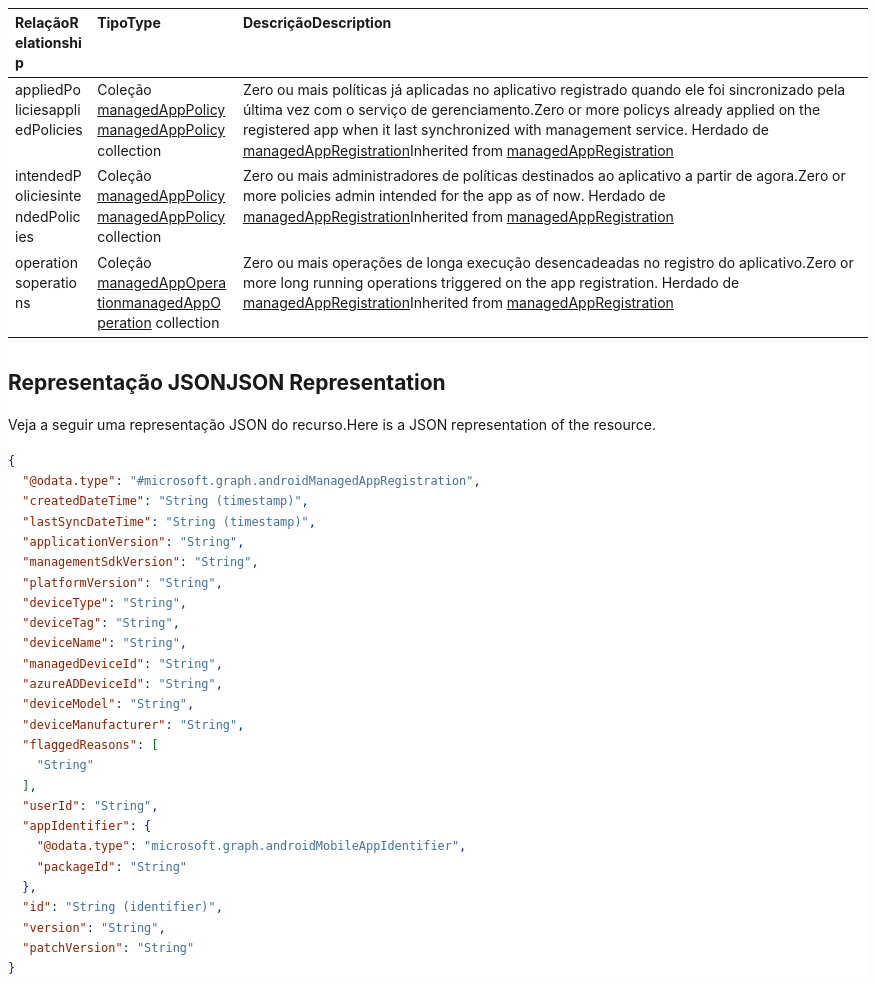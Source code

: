 |<span data-ttu-id="bbaf4-195">Relação</span><span class="sxs-lookup"><span data-stu-id="bbaf4-195">Relationship</span></span>|<span data-ttu-id="bbaf4-196">Tipo</span><span class="sxs-lookup"><span data-stu-id="bbaf4-196">Type</span></span>|<span data-ttu-id="bbaf4-197">Descrição</span><span class="sxs-lookup"><span data-stu-id="bbaf4-197">Description</span></span>|
|:---|:---|:---|
|<span data-ttu-id="bbaf4-198">appliedPolicies</span><span class="sxs-lookup"><span data-stu-id="bbaf4-198">appliedPolicies</span></span>|<span data-ttu-id="bbaf4-199">Coleção [managedAppPolicy](../resources/intune-mam-managedapppolicy.md)</span><span class="sxs-lookup"><span data-stu-id="bbaf4-199">[managedAppPolicy](../resources/intune-mam-managedapppolicy.md) collection</span></span>|<span data-ttu-id="bbaf4-200">Zero ou mais políticas já aplicadas no aplicativo registrado quando ele foi sincronizado pela última vez com o serviço de gerenciamento.</span><span class="sxs-lookup"><span data-stu-id="bbaf4-200">Zero or more policys already applied on the registered app when it last synchronized with management service.</span></span> <span data-ttu-id="bbaf4-201">Herdado de [managedAppRegistration](../resources/intune-mam-managedappregistration.md)</span><span class="sxs-lookup"><span data-stu-id="bbaf4-201">Inherited from [managedAppRegistration](../resources/intune-mam-managedappregistration.md)</span></span>|
|<span data-ttu-id="bbaf4-202">intendedPolicies</span><span class="sxs-lookup"><span data-stu-id="bbaf4-202">intendedPolicies</span></span>|<span data-ttu-id="bbaf4-203">Coleção [managedAppPolicy](../resources/intune-mam-managedapppolicy.md)</span><span class="sxs-lookup"><span data-stu-id="bbaf4-203">[managedAppPolicy](../resources/intune-mam-managedapppolicy.md) collection</span></span>|<span data-ttu-id="bbaf4-204">Zero ou mais administradores de políticas destinados ao aplicativo a partir de agora.</span><span class="sxs-lookup"><span data-stu-id="bbaf4-204">Zero or more policies admin intended for the app as of now.</span></span> <span data-ttu-id="bbaf4-205">Herdado de [managedAppRegistration](../resources/intune-mam-managedappregistration.md)</span><span class="sxs-lookup"><span data-stu-id="bbaf4-205">Inherited from [managedAppRegistration](../resources/intune-mam-managedappregistration.md)</span></span>|
|<span data-ttu-id="bbaf4-206">operations</span><span class="sxs-lookup"><span data-stu-id="bbaf4-206">operations</span></span>|<span data-ttu-id="bbaf4-207">Coleção [managedAppOperation](../resources/intune-mam-managedappoperation.md)</span><span class="sxs-lookup"><span data-stu-id="bbaf4-207">[managedAppOperation](../resources/intune-mam-managedappoperation.md) collection</span></span>|<span data-ttu-id="bbaf4-208">Zero ou mais operações de longa execução desencadeadas no registro do aplicativo.</span><span class="sxs-lookup"><span data-stu-id="bbaf4-208">Zero or more long running operations triggered on the app registration.</span></span> <span data-ttu-id="bbaf4-209">Herdado de [managedAppRegistration](../resources/intune-mam-managedappregistration.md)</span><span class="sxs-lookup"><span data-stu-id="bbaf4-209">Inherited from [managedAppRegistration](../resources/intune-mam-managedappregistration.md)</span></span>|

## <a name="json-representation"></a><span data-ttu-id="bbaf4-210">Representação JSON</span><span class="sxs-lookup"><span data-stu-id="bbaf4-210">JSON Representation</span></span>
<span data-ttu-id="bbaf4-211">Veja a seguir uma representação JSON do recurso.</span><span class="sxs-lookup"><span data-stu-id="bbaf4-211">Here is a JSON representation of the resource.</span></span>

``` json
{
  "@odata.type": "#microsoft.graph.androidManagedAppRegistration",
  "createdDateTime": "String (timestamp)",
  "lastSyncDateTime": "String (timestamp)",
  "applicationVersion": "String",
  "managementSdkVersion": "String",
  "platformVersion": "String",
  "deviceType": "String",
  "deviceTag": "String",
  "deviceName": "String",
  "managedDeviceId": "String",
  "azureADDeviceId": "String",
  "deviceModel": "String",
  "deviceManufacturer": "String",
  "flaggedReasons": [
    "String"
  ],
  "userId": "String",
  "appIdentifier": {
    "@odata.type": "microsoft.graph.androidMobileAppIdentifier",
    "packageId": "String"
  },
  "id": "String (identifier)",
  "version": "String",
  "patchVersion": "String"
}
```




